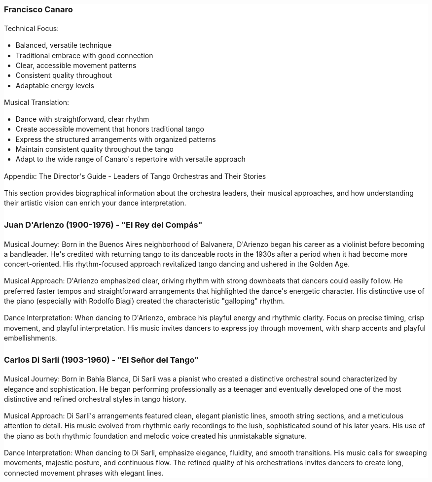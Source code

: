 ### Francisco Canaro

Technical Focus:
- Balanced, versatile technique
- Traditional embrace with good connection
- Clear, accessible movement patterns
- Consistent quality throughout
- Adaptable energy levels

Musical Translation:
- Dance with straightforward, clear rhythm
- Create accessible movement that honors traditional tango
- Express the structured arrangements with organized patterns
- Maintain consistent quality throughout the tango
- Adapt to the wide range of Canaro's repertoire with versatile approach

Appendix: The Director's Guide - Leaders of Tango Orchestras and Their Stories

This section provides biographical information about the orchestra leaders, their musical approaches, and how understanding their artistic vision can enrich your dance interpretation.

### Juan D'Arienzo (1900-1976) - "El Rey del Compás"

Musical Journey:
Born in the Buenos Aires neighborhood of Balvanera, D'Arienzo began his career as a violinist before becoming a bandleader. He's credited with returning tango to its danceable roots in the 1930s after a period when it had become more concert-oriented. His rhythm-focused approach revitalized tango dancing and ushered in the Golden Age.

Musical Approach:
D'Arienzo emphasized clear, driving rhythm with strong downbeats that dancers could easily follow. He preferred faster tempos and straightforward arrangements that highlighted the dance's energetic character. His distinctive use of the piano (especially with Rodolfo Biagi) created the characteristic "galloping" rhythm.

Dance Interpretation:
When dancing to D'Arienzo, embrace his playful energy and rhythmic clarity. Focus on precise timing, crisp movement, and playful interpretation. His music invites dancers to express joy through movement, with sharp accents and playful embellishments.

### Carlos Di Sarli (1903-1960) - "El Señor del Tango"

Musical Journey:
Born in Bahía Blanca, Di Sarli was a pianist who created a distinctive orchestral sound characterized by elegance and sophistication. He began performing professionally as a teenager and eventually developed one of the most distinctive and refined orchestral styles in tango history.

Musical Approach:
Di Sarli's arrangements featured clean, elegant pianistic lines, smooth string sections, and a meticulous attention to detail. His music evolved from rhythmic early recordings to the lush, sophisticated sound of his later years. His use of the piano as both rhythmic foundation and melodic voice created his unmistakable signature.

Dance Interpretation:
When dancing to Di Sarli, emphasize elegance, fluidity, and smooth transitions. His music calls for sweeping movements, majestic posture, and continuous flow. The refined quality of his orchestrations invites dancers to create long, connected movement phrases with elegant lines.
